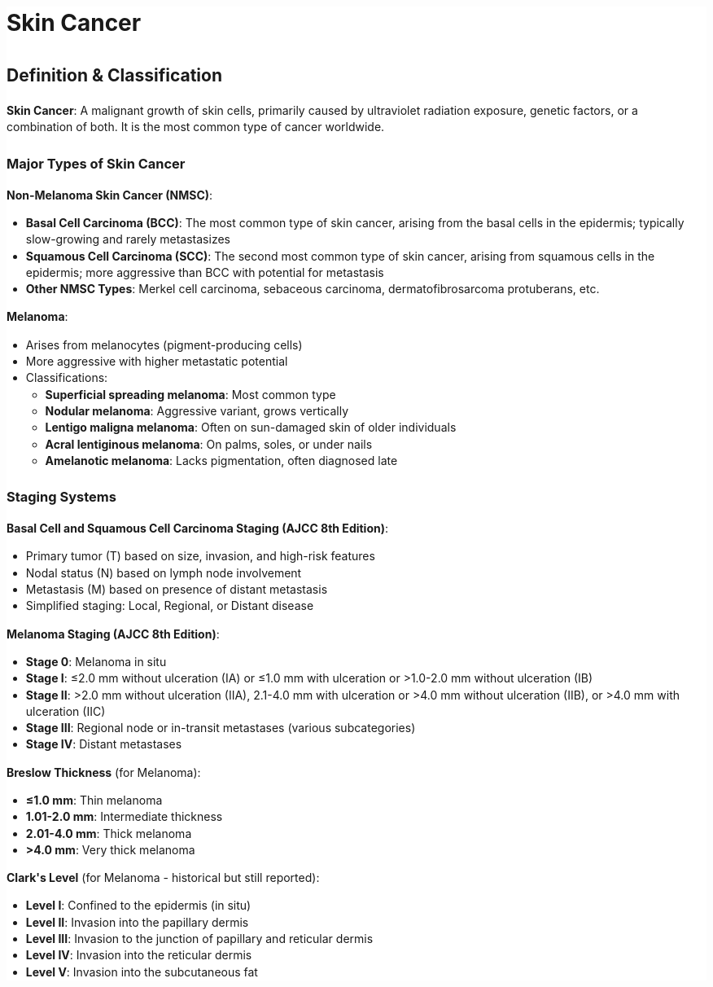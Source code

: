 # Skin Cancer

## Definition & Classification

**Skin Cancer**: A malignant growth of skin cells, primarily caused by ultraviolet radiation exposure, genetic factors, or a combination of both. It is the most common type of cancer worldwide.

### Major Types of Skin Cancer

**Non-Melanoma Skin Cancer (NMSC)**:
- **Basal Cell Carcinoma (BCC)**: The most common type of skin cancer, arising from the basal cells in the epidermis; typically slow-growing and rarely metastasizes
- **Squamous Cell Carcinoma (SCC)**: The second most common type of skin cancer, arising from squamous cells in the epidermis; more aggressive than BCC with potential for metastasis
- **Other NMSC Types**: Merkel cell carcinoma, sebaceous carcinoma, dermatofibrosarcoma protuberans, etc.

**Melanoma**:
- Arises from melanocytes (pigment-producing cells)
- More aggressive with higher metastatic potential
- Classifications:
  - **Superficial spreading melanoma**: Most common type
  - **Nodular melanoma**: Aggressive variant, grows vertically
  - **Lentigo maligna melanoma**: Often on sun-damaged skin of older individuals
  - **Acral lentiginous melanoma**: On palms, soles, or under nails
  - **Amelanotic melanoma**: Lacks pigmentation, often diagnosed late

### Staging Systems

**Basal Cell and Squamous Cell Carcinoma Staging (AJCC 8th Edition)**:
- Primary tumor (T) based on size, invasion, and high-risk features
- Nodal status (N) based on lymph node involvement
- Metastasis (M) based on presence of distant metastasis
- Simplified staging: Local, Regional, or Distant disease

**Melanoma Staging (AJCC 8th Edition)**:
- **Stage 0**: Melanoma in situ
- **Stage I**: ≤2.0 mm without ulceration (IA) or ≤1.0 mm with ulceration or >1.0-2.0 mm without ulceration (IB)
- **Stage II**: >2.0 mm without ulceration (IIA), 2.1-4.0 mm with ulceration or >4.0 mm without ulceration (IIB), or >4.0 mm with ulceration (IIC)
- **Stage III**: Regional node or in-transit metastases (various subcategories)
- **Stage IV**: Distant metastases

**Breslow Thickness** (for Melanoma):
- **≤1.0 mm**: Thin melanoma
- **1.01-2.0 mm**: Intermediate thickness
- **2.01-4.0 mm**: Thick melanoma
- **>4.0 mm**: Very thick melanoma

**Clark's Level** (for Melanoma - historical but still reported):
- **Level I**: Confined to the epidermis (in situ)
- **Level II**: Invasion into the papillary dermis
- **Level III**: Invasion to the junction of papillary and reticular dermis
- **Level IV**: Invasion into the reticular dermis
- **Level V**: Invasion into the subcutaneous fat
